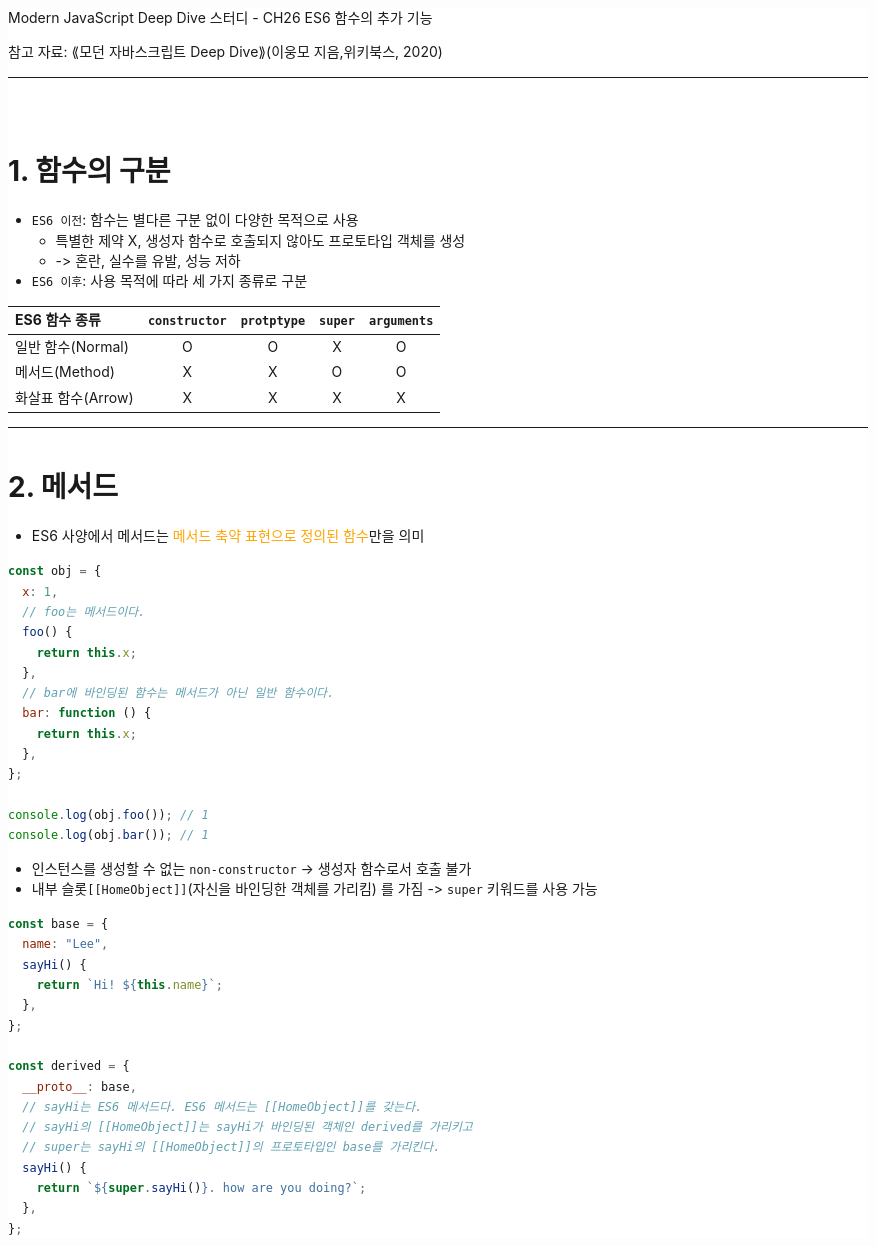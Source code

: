 Modern JavaScript Deep Dive 스터디 - CH26 ES6 함수의 추가 기능

참고 자료: ⟪모던 자바스크립트 Deep Dive⟫(이웅모 지음,위키북스, 2020)

---

<br />

# 1. 함수의 구분

- `ES6 이전`: 함수는 별다른 구분 없이 다양한 목적으로 사용
  - 특별한 제약 X, 생성자 함수로 호출되지 않아도 프로토타입 객체를 생성
  - -> 혼란, 실수를 유발, 성능 저하
- `ES6 이후`: 사용 목적에 따라 세 가지 종류로 구분

| ES6 함수 종류      | `constructor` | `protptype` | `super` | `arguments` |
| :----------------- | :-----------: | :---------: | :-----: | :---------: |
| 일반 함수(Normal)  |       O       |      O      |    X    |      O      |
| 메서드(Method)     |       X       |      X      |    O    |      O      |
| 화살표 함수(Arrow) |       X       |      X      |    X    |      X      |

---

# 2. 메서드

- ES6 사양에서 메서드는 <span style="color:orange">메서드 축약 표현으로 정의된 함수</span>만을 의미

```javascript
const obj = {
  x: 1,
  // foo는 메서드이다.
  foo() {
    return this.x;
  },
  // bar에 바인딩된 함수는 메서드가 아닌 일반 함수이다.
  bar: function () {
    return this.x;
  },
};

console.log(obj.foo()); // 1
console.log(obj.bar()); // 1
```

- 인스턴스를 생성할 수 없는 `non-constructor` -> 생성자 함수로서 호출 불가
- 내부 슬롯`[[HomeObject]]`(자신을 바인딩한 객체를 가리킴) 를 가짐 -> `super` 키워드를 사용 가능

```javascript
const base = {
  name: "Lee",
  sayHi() {
    return `Hi! ${this.name}`;
  },
};

const derived = {
  __proto__: base,
  // sayHi는 ES6 메서드다. ES6 메서드는 [[HomeObject]]를 갖는다.
  // sayHi의 [[HomeObject]]는 sayHi가 바인딩된 객체인 derived를 가리키고
  // super는 sayHi의 [[HomeObject]]의 프로토타입인 base를 가리킨다.
  sayHi() {
    return `${super.sayHi()}. how are you doing?`;
  },
};
```